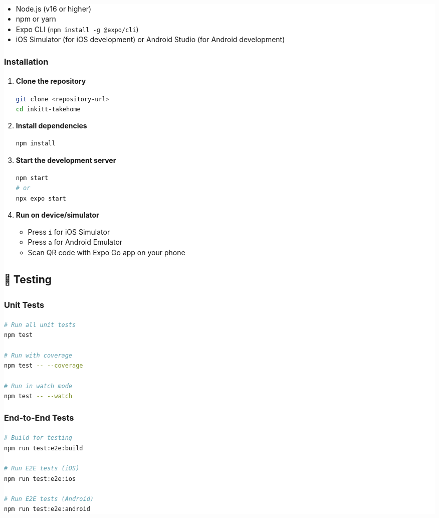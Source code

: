 - Node.js (v16 or higher)
- npm or yarn
- Expo CLI (`npm install -g @expo/cli`)
- iOS Simulator (for iOS development) or Android Studio (for Android development)

### Installation

1. **Clone the repository**
   ```bash
   git clone <repository-url>
   cd inkitt-takehome
   ```

2. **Install dependencies**
   ```bash
   npm install
   ```

3. **Start the development server**
   ```bash
   npm start
   # or
   npx expo start
   ```

4. **Run on device/simulator**
   - Press `i` for iOS Simulator
   - Press `a` for Android Emulator
   - Scan QR code with Expo Go app on your phone

## 🧪 Testing

### Unit Tests
```bash
# Run all unit tests
npm test

# Run with coverage
npm test -- --coverage

# Run in watch mode
npm test -- --watch
```

### End-to-End Tests
```bash
# Build for testing
npm run test:e2e:build

# Run E2E tests (iOS)
npm run test:e2e:ios

# Run E2E tests (Android)
npm run test:e2e:android
```
